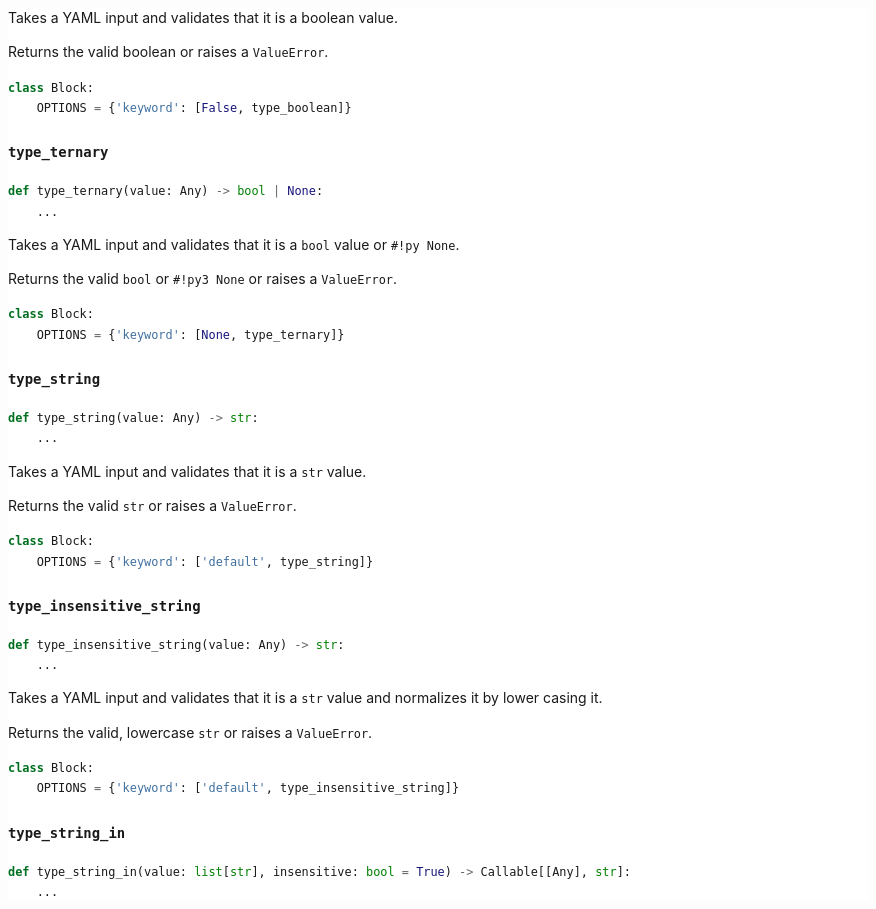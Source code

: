 Takes a YAML input and validates that it is a boolean value.

Returns the valid boolean or raises a `ValueError`.

```py
class Block:
    OPTIONS = {'keyword': [False, type_boolean]}
```

### `type_ternary`

```py
def type_ternary(value: Any) -> bool | None:
    ...
```

Takes a YAML input and validates that it is a `bool` value or `#!py None`.

Returns the valid `bool` or `#!py3 None` or raises a `ValueError`.

```py
class Block:
    OPTIONS = {'keyword': [None, type_ternary]}
```

### `type_string`

```py
def type_string(value: Any) -> str:
    ...
```

Takes a YAML input and validates that it is a `str` value.

Returns the valid `str` or raises a `ValueError`.

```py
class Block:
    OPTIONS = {'keyword': ['default', type_string]}
```

### `type_insensitive_string`

```py
def type_insensitive_string(value: Any) -> str:
    ...
```

Takes a YAML input and validates that it is a `str` value and normalizes it by lower casing it.

Returns the valid, lowercase `str` or raises a `ValueError`.

```py
class Block:
    OPTIONS = {'keyword': ['default', type_insensitive_string]}
```

### `type_string_in`

```py
def type_string_in(value: list[str], insensitive: bool = True) -> Callable[[Any], str]:
    ...
```
